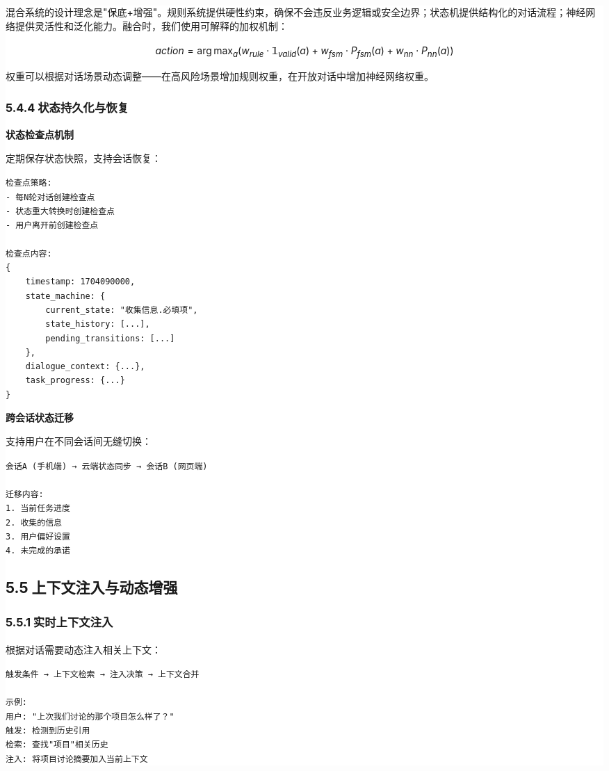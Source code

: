 混合系统的设计理念是"保底+增强"。规则系统提供硬性约束，确保不会违反业务逻辑或安全边界；状态机提供结构化的对话流程；神经网络提供灵活性和泛化能力。融合时，我们使用可解释的加权机制：

$$action = \arg\max_a \left( w_{rule} \cdot \mathbb{1}_{valid}(a) + w_{fsm} \cdot P_{fsm}(a) + w_{nn} \cdot P_{nn}(a) \right)$$

权重可以根据对话场景动态调整——在高风险场景增加规则权重，在开放对话中增加神经网络权重。

### 5.4.4 状态持久化与恢复

**状态检查点机制**

定期保存状态快照，支持会话恢复：

```
检查点策略:
- 每N轮对话创建检查点
- 状态重大转换时创建检查点
- 用户离开前创建检查点

检查点内容:
{
    timestamp: 1704090000,
    state_machine: {
        current_state: "收集信息.必填项",
        state_history: [...],
        pending_transitions: [...]
    },
    dialogue_context: {...},
    task_progress: {...}
}
```

**跨会话状态迁移**

支持用户在不同会话间无缝切换：

```
会话A (手机端) → 云端状态同步 → 会话B (网页端)

迁移内容:
1. 当前任务进度
2. 收集的信息
3. 用户偏好设置
4. 未完成的承诺
```

## 5.5 上下文注入与动态增强

### 5.5.1 实时上下文注入

根据对话需要动态注入相关上下文：

```
触发条件 → 上下文检索 → 注入决策 → 上下文合并

示例:
用户: "上次我们讨论的那个项目怎么样了？"
触发: 检测到历史引用
检索: 查找"项目"相关历史
注入: 将项目讨论摘要加入当前上下文
```
